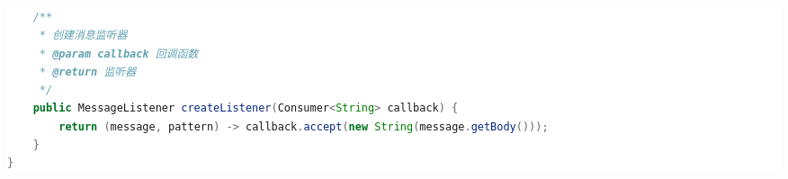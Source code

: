 ```java
    /**
     * 创建消息监听器
     * @param callback 回调函数
     * @return 监听器
     */
    public MessageListener createListener(Consumer<String> callback) {
        return (message, pattern) -> callback.accept(new String(message.getBody()));
    }
}
